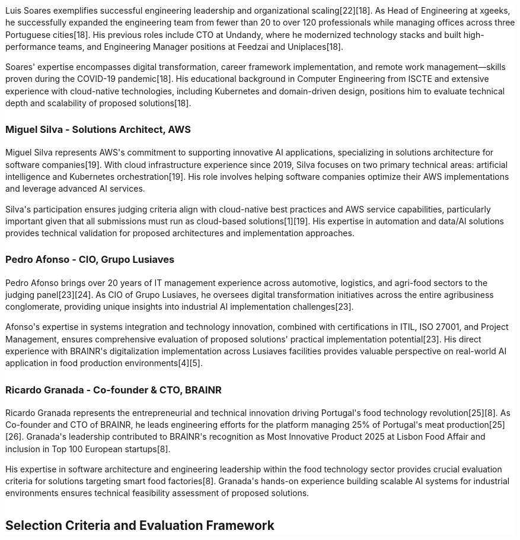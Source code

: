 Luis Soares exemplifies successful engineering leadership and organizational scaling[22][18]. As Head of Engineering at xgeeks, he successfully expanded the engineering team from fewer than 20 to over 120 professionals while managing offices across three Portuguese cities[18]. His previous roles include CTO at Undandy, where he modernized technology stacks and built high-performance teams, and Engineering Manager positions at Feedzai and Uniplaces[18].

Soares' expertise encompasses digital transformation, career framework implementation, and remote work management—skills proven during the COVID-19 pandemic[18]. His educational background in Computer Engineering from ISCTE and extensive experience with cloud-native technologies, including Kubernetes and domain-driven design, positions him to evaluate technical depth and scalability of proposed solutions[18].

### Miguel Silva - Solutions Architect, AWS

Miguel Silva represents AWS's commitment to supporting innovative AI applications, specializing in solutions architecture for software companies[19]. With cloud infrastructure experience since 2019, Silva focuses on two primary technical areas: artificial intelligence and Kubernetes orchestration[19]. His role involves helping software companies optimize their AWS implementations and leverage advanced AI services.

Silva's participation ensures judging criteria align with cloud-native best practices and AWS service capabilities, particularly important given that all submissions must run as cloud-based solutions[1][19]. His expertise in automation and data/AI solutions provides technical validation for proposed architectures and implementation approaches.

### Pedro Afonso - CIO, Grupo Lusiaves

Pedro Afonso brings over 20 years of IT management experience across automotive, logistics, and agri-food sectors to the judging panel[23][24]. As CIO of Grupo Lusiaves, he oversees digital transformation initiatives across the entire agribusiness conglomerate, providing unique insights into industrial AI implementation challenges[23].

Afonso's expertise in systems integration and technology innovation, combined with certifications in ITIL, ISO 27001, and Project Management, ensures comprehensive evaluation of proposed solutions' practical implementation potential[23]. His direct experience with BRAINR's digitalization implementation across Lusiaves facilities provides valuable perspective on real-world AI application in food production environments[4][5].

### Ricardo Granada - Co-founder & CTO, BRAINR

Ricardo Granada represents the entrepreneurial and technical innovation driving Portugal's food technology revolution[25][8]. As Co-founder and CTO of BRAINR, he leads engineering efforts for the platform managing 25% of Portugal's meat production[25][26]. Granada's leadership contributed to BRAINR's recognition as Most Innovative Product 2025 at Lisbon Food Affair and inclusion in Top 100 European startups[8].

His expertise in software architecture and engineering leadership within the food technology sector provides crucial evaluation criteria for solutions targeting smart food factories[8]. Granada's hands-on experience building scalable AI systems for industrial environments ensures technical feasibility assessment of proposed solutions.

## Selection Criteria and Evaluation Framework
